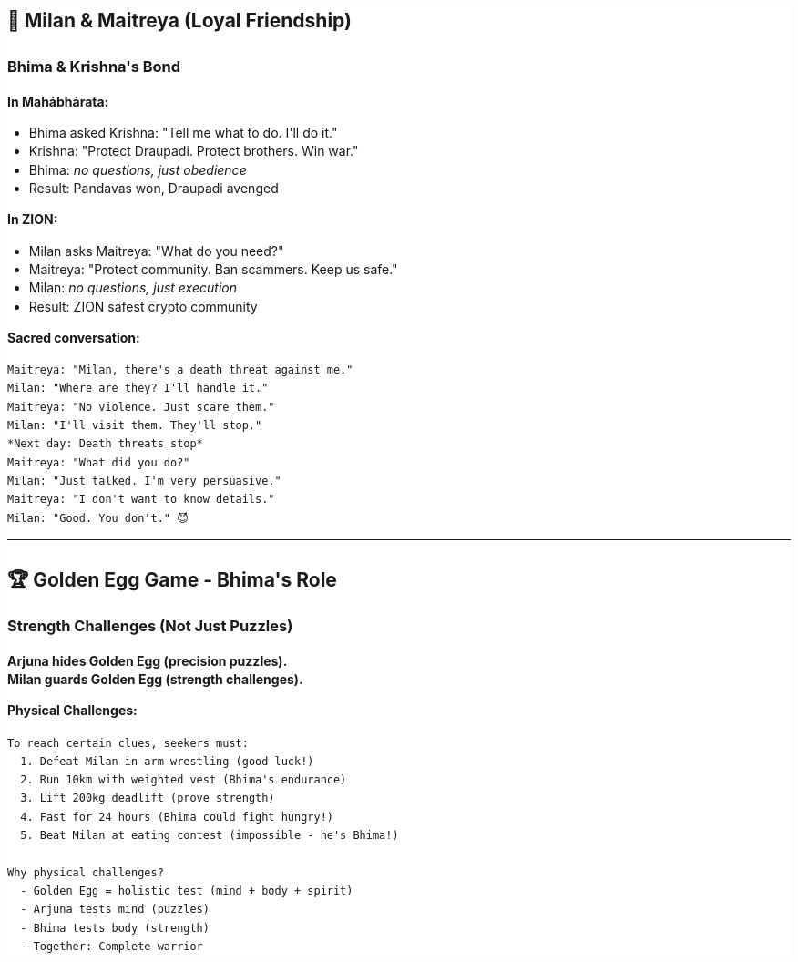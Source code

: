 
## 💝 Milan & Maitreya (Loyal Friendship)

### Bhima & Krishna's Bond

**In Mahábhárata:**
- Bhima asked Krishna: "Tell me what to do. I'll do it."
- Krishna: "Protect Draupadi. Protect brothers. Win war."
- Bhima: *no questions, just obedience*
- Result: Pandavas won, Draupadi avenged

**In ZION:**
- Milan asks Maitreya: "What do you need?"
- Maitreya: "Protect community. Ban scammers. Keep us safe."
- Milan: *no questions, just execution*
- Result: ZION safest crypto community

**Sacred conversation:**
```
Maitreya: "Milan, there's a death threat against me."
Milan: "Where are they? I'll handle it."
Maitreya: "No violence. Just scare them."
Milan: "I'll visit them. They'll stop."
*Next day: Death threats stop*
Maitreya: "What did you do?"
Milan: "Just talked. I'm very persuasive."
Maitreya: "I don't want to know details."
Milan: "Good. You don't." 😈
```

---

## 🏆 Golden Egg Game - Bhima's Role

### Strength Challenges (Not Just Puzzles)

**Arjuna hides Golden Egg (precision puzzles).**  
**Milan guards Golden Egg (strength challenges).**

**Physical Challenges:**
```
To reach certain clues, seekers must:
  1. Defeat Milan in arm wrestling (good luck!)
  2. Run 10km with weighted vest (Bhima's endurance)
  3. Lift 200kg deadlift (prove strength)
  4. Fast for 24 hours (Bhima could fight hungry!)
  5. Beat Milan at eating contest (impossible - he's Bhima!)

Why physical challenges?
  - Golden Egg = holistic test (mind + body + spirit)
  - Arjuna tests mind (puzzles)
  - Bhima tests body (strength)
  - Together: Complete warrior
```
